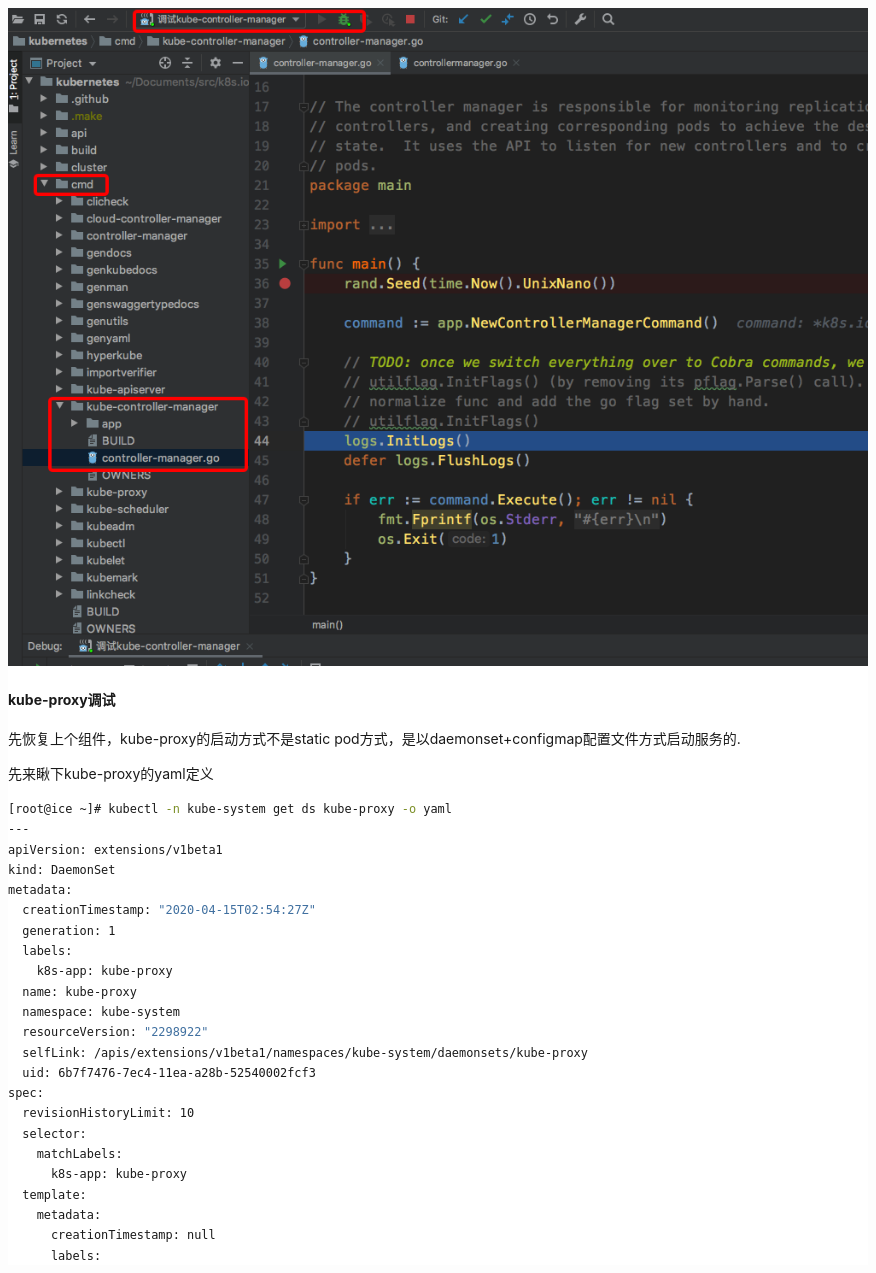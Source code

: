<img src="/img/posts/2020-04-27/kube-controller-manager.png"/>

#### kube-proxy调试

先恢复上个组件，kube-proxy的启动方式不是static pod方式，是以daemonset+configmap配置文件方式启动服务的.

先来瞅下kube-proxy的yaml定义

```bash
[root@ice ~]# kubectl -n kube-system get ds kube-proxy -o yaml
---
apiVersion: extensions/v1beta1
kind: DaemonSet
metadata:
  creationTimestamp: "2020-04-15T02:54:27Z"
  generation: 1
  labels:
    k8s-app: kube-proxy
  name: kube-proxy
  namespace: kube-system
  resourceVersion: "2298922"
  selfLink: /apis/extensions/v1beta1/namespaces/kube-system/daemonsets/kube-proxy
  uid: 6b7f7476-7ec4-11ea-a28b-52540002fcf3
spec:
  revisionHistoryLimit: 10
  selector:
    matchLabels:
      k8s-app: kube-proxy
  template:
    metadata:
      creationTimestamp: null
      labels:
```